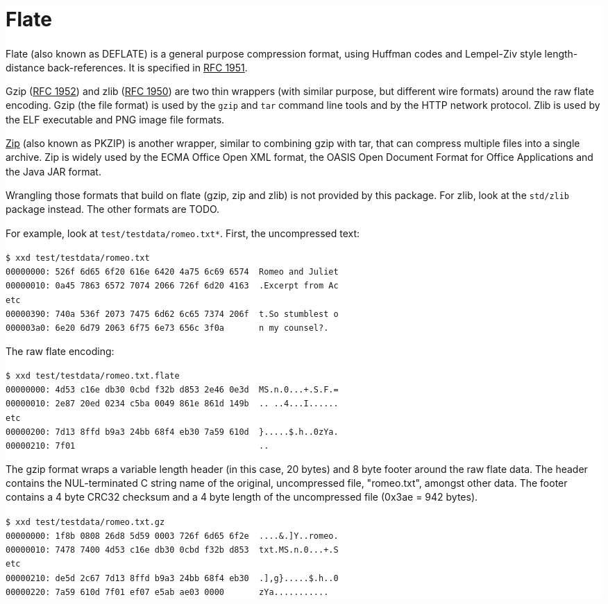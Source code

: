 # Flate

Flate (also known as DEFLATE) is a general purpose compression format, using
Huffman codes and Lempel-Ziv style length-distance back-references. It is
specified in [RFC 1951](https://www.ietf.org/rfc/rfc1951.txt).

Gzip ([RFC 1952](https://www.ietf.org/rfc/rfc1952.txt)) and zlib ([RFC
1950](https://www.ietf.org/rfc/rfc1950.txt)) are two thin wrappers (with
similar purpose, but different wire formats) around the raw flate encoding.
Gzip (the file format) is used by the `gzip` and `tar` command line tools and
by the HTTP network protocol. Zlib is used by the ELF executable and PNG image
file formats.

[Zip](https://support.pkware.com/display/PKZIP/APPNOTE) (also known as PKZIP)
is another wrapper, similar to combining gzip with tar, that can compress
multiple files into a single archive. Zip is widely used by the ECMA Office
Open XML format, the OASIS Open Document Format for Office Applications and the
Java JAR format.

Wrangling those formats that build on flate (gzip, zip and zlib) is not
provided by this package. For zlib, look at the `std/zlib` package instead. The
other formats are TODO.

For example, look at `test/testdata/romeo.txt*`. First, the uncompressed text:

    $ xxd test/testdata/romeo.txt
    00000000: 526f 6d65 6f20 616e 6420 4a75 6c69 6574  Romeo and Juliet
    00000010: 0a45 7863 6572 7074 2066 726f 6d20 4163  .Excerpt from Ac
    etc
    00000390: 740a 536f 2073 7475 6d62 6c65 7374 206f  t.So stumblest o
    000003a0: 6e20 6d79 2063 6f75 6e73 656c 3f0a       n my counsel?.

The raw flate encoding:

    $ xxd test/testdata/romeo.txt.flate
    00000000: 4d53 c16e db30 0cbd f32b d853 2e46 0e3d  MS.n.0...+.S.F.=
    00000010: 2e87 20ed 0234 c5ba 0049 861e 861d 149b  .. ..4...I......
    etc
    00000200: 7d13 8ffd b9a3 24bb 68f4 eb30 7a59 610d  }.....$.h..0zYa.
    00000210: 7f01                                     ..

The gzip format wraps a variable length header (in this case, 20 bytes) and 8
byte footer around the raw flate data. The header contains the NUL-terminated C
string name of the original, uncompressed file, "romeo.txt", amongst other
data. The footer contains a 4 byte CRC32 checksum and a 4 byte length of the
uncompressed file (0x3ae = 942 bytes).

    $ xxd test/testdata/romeo.txt.gz
    00000000: 1f8b 0808 26d8 5d59 0003 726f 6d65 6f2e  ....&.]Y..romeo.
    00000010: 7478 7400 4d53 c16e db30 0cbd f32b d853  txt.MS.n.0...+.S
    etc
    00000210: de5d 2c67 7d13 8ffd b9a3 24bb 68f4 eb30  .],g}.....$.h..0
    00000220: 7a59 610d 7f01 ef07 e5ab ae03 0000       zYa...........
